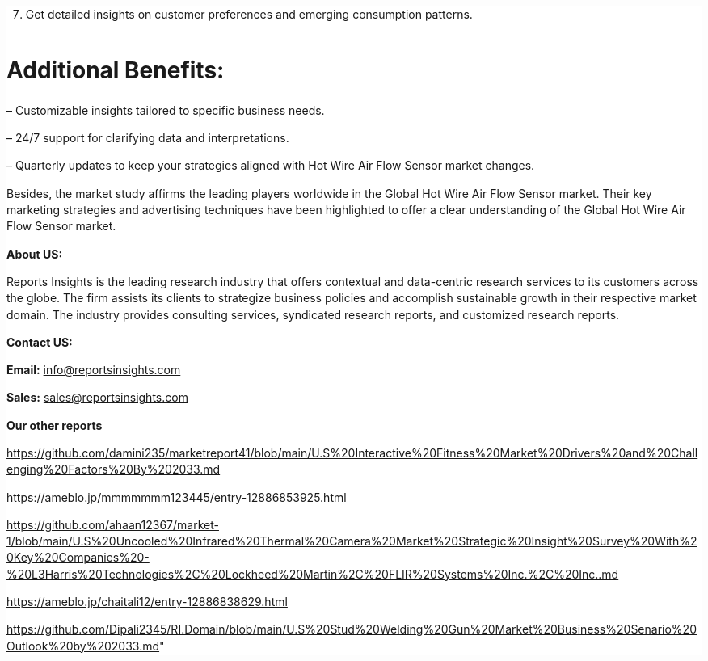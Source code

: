 7. Get detailed insights on customer preferences and emerging consumption patterns.

# <strong>Additional Benefits:</strong>

– Customizable insights tailored to specific business needs.

– 24/7 support for clarifying data and interpretations.

– Quarterly updates to keep your strategies aligned with Hot Wire Air Flow Sensor market changes.

Besides, the market study affirms the leading players worldwide in the Global Hot Wire Air Flow Sensor market. Their key marketing strategies and advertising techniques have been highlighted to offer a clear understanding of the Global Hot Wire Air Flow Sensor market.

<strong><strong>About US</strong>:</strong>

Reports Insights is the leading research industry that offers contextual and data-centric research services to its customers across the globe. The firm assists its clients to strategize business policies and accomplish sustainable growth in their respective market domain. The industry provides consulting services, syndicated research reports, and customized research reports.

<strong>Contact US:</strong>

<p class=><b>Email:</b> <a href=mailto:info@reportsinsights.com>info@reportsinsights.com</a></p>
<p class=><b>Sales:</b> <a href=mailto:sales@reportsinsights.com>sales@reportsinsights.com</a></p>

<strong>Our other reports</strong>

<a href=https://github.com/damini235/marketreport41/blob/main/U.S%20Interactive%20Fitness%20Market%20Drivers%20and%20Challenging%20Factors%20By%202033.md>https://github.com/damini235/marketreport41/blob/main/U.S%20Interactive%20Fitness%20Market%20Drivers%20and%20Challenging%20Factors%20By%202033.md</a>

<a href=https://ameblo.jp/mmmmmmm123445/entry-12886853925.html>https://ameblo.jp/mmmmmmm123445/entry-12886853925.html</a>

<a href=https://github.com/ahaan12367/market-1/blob/main/U.S%20Uncooled%20Infrared%20Thermal%20Camera%20Market%20Strategic%20Insight%20Survey%20With%20Key%20Companies%20-%20L3Harris%20Technologies%2C%20Lockheed%20Martin%2C%20FLIR%20Systems%20Inc.%2C%20Inc..md>https://github.com/ahaan12367/market-1/blob/main/U.S%20Uncooled%20Infrared%20Thermal%20Camera%20Market%20Strategic%20Insight%20Survey%20With%20Key%20Companies%20-%20L3Harris%20Technologies%2C%20Lockheed%20Martin%2C%20FLIR%20Systems%20Inc.%2C%20Inc..md</a>

<a href=https://ameblo.jp/chaitali12/entry-12886838629.html>https://ameblo.jp/chaitali12/entry-12886838629.html</a>

<a href=https://github.com/Dipali2345/RI.Domain/blob/main/U.S%20Stud%20Welding%20Gun%20Market%20Business%20Senario%20Outlook%20by%202033.md>https://github.com/Dipali2345/RI.Domain/blob/main/U.S%20Stud%20Welding%20Gun%20Market%20Business%20Senario%20Outlook%20by%202033.md</a>"
